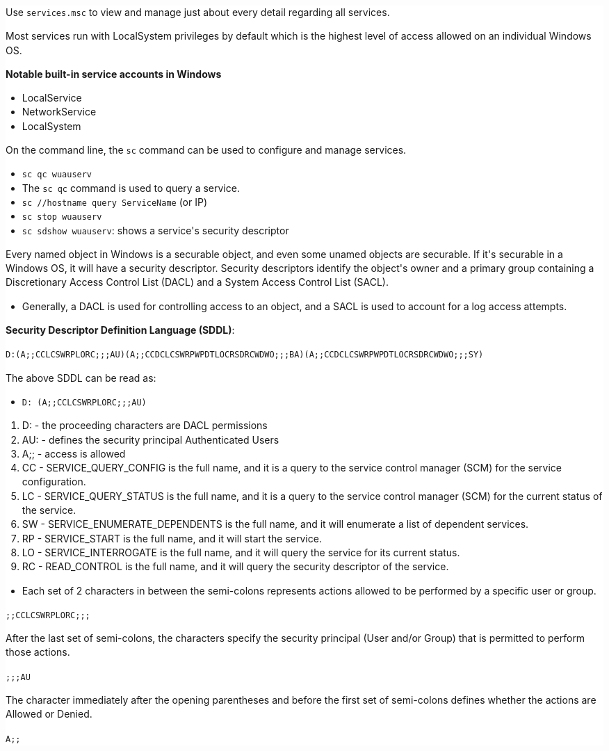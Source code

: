 Use `services.msc` to view and manage just about every detail regarding all services.

Most services run with LocalSystem privileges by default which is the highest level of access allowed on an individual Windows OS.

**Notable built-in service accounts in Windows**
- LocalService
- NetworkService
- LocalSystem

On the command line, the `sc` command can be used to configure and manage services.
- `sc qc wuauserv`
- The `sc qc` command is used to query a service.
- `sc //hostname query ServiceName` (or IP)
- `sc stop wuauserv`
- `sc sdshow wuauserv`: shows a service's security descriptor

Every named object in Windows is a securable object, and even some unamed objects are securable. If it's securable in a Windows OS, it will have a security descriptor. Security descriptors identify the object's owner and a primary group containing a Discretionary Access Control List (DACL) and a System Access Control List (SACL).
- Generally, a DACL is used for controlling access to an object, and a SACL is used to account for a log access attempts.

**Security Descriptor Definition Language (SDDL)**:

 `D:(A;;CCLCSWRPLORC;;;AU)(A;;CCDCLCSWRPWPDTLOCRSDRCWDWO;;;BA)(A;;CCDCLCSWRPWPDTLOCRSDRCWDWO;;;SY)`

The above SDDL can be read as:
- `D: (A;;CCLCSWRPLORC;;;AU)`
1. D: - the proceeding characters are DACL permissions
2. AU: - defines the security principal Authenticated Users
3. A;; - access is allowed
4. CC - SERVICE_QUERY_CONFIG is the full name, and it is a query to the service control manager (SCM) for the service configuration.
5. LC - SERVICE_QUERY_STATUS is the full name, and it is a query to the service control manager (SCM) for the current status of the service.
6. SW - SERVICE_ENUMERATE_DEPENDENTS is the full name, and it will enumerate a list of dependent services.
7. RP - SERVICE_START is the full name, and it will start the service.
8. LO - SERVICE_INTERROGATE is the full name, and it will query the service for its current status.
9. RC - READ_CONTROL is the full name, and it will query the security descriptor of the service.
- Each set of 2 characters in between the semi-colons represents actions allowed to be performed by a specific user or group.

`;;CCLCSWRPLORC;;;`

After the last set of semi-colons, the characters specify the security principal (User and/or Group) that is permitted to perform those actions.

`;;;AU`

The character immediately after the opening parentheses and before the first set of semi-colons defines whether the actions are Allowed or Denied.

`A;;`
